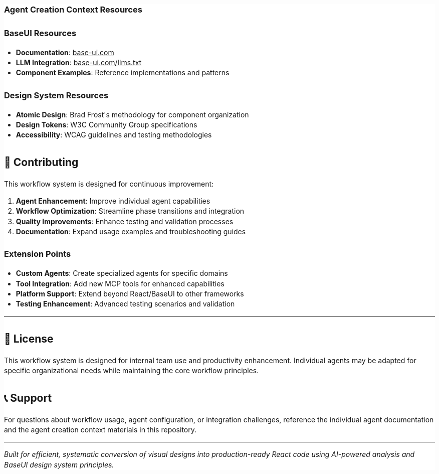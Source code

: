 ### Agent Creation Context Resources

### BaseUI Resources

- **Documentation**: [base-ui.com](https://base-ui.com)
- **LLM Integration**: [base-ui.com/llms.txt](https://base-ui.com/llms.txt)
- **Component Examples**: Reference implementations and patterns

### Design System Resources

- **Atomic Design**: Brad Frost's methodology for component organization
- **Design Tokens**: W3C Community Group specifications
- **Accessibility**: WCAG guidelines and testing methodologies

## 🤝 Contributing

This workflow system is designed for continuous improvement:

1. **Agent Enhancement**: Improve individual agent capabilities
2. **Workflow Optimization**: Streamline phase transitions and integration
3. **Quality Improvements**: Enhance testing and validation processes
4. **Documentation**: Expand usage examples and troubleshooting guides

### Extension Points

- **Custom Agents**: Create specialized agents for specific domains
- **Tool Integration**: Add new MCP tools for enhanced capabilities
- **Platform Support**: Extend beyond React/BaseUI to other frameworks
- **Testing Enhancement**: Advanced testing scenarios and validation

---

## 📄 License

This workflow system is designed for internal team use and productivity enhancement. Individual agents may be adapted for specific organizational needs while maintaining the core workflow principles.

## 📞 Support

For questions about workflow usage, agent configuration, or integration challenges, reference the individual agent documentation and the agent creation context materials in this repository.

---

*Built for efficient, systematic conversion of visual designs into production-ready React code using AI-powered analysis and BaseUI design system principles.*